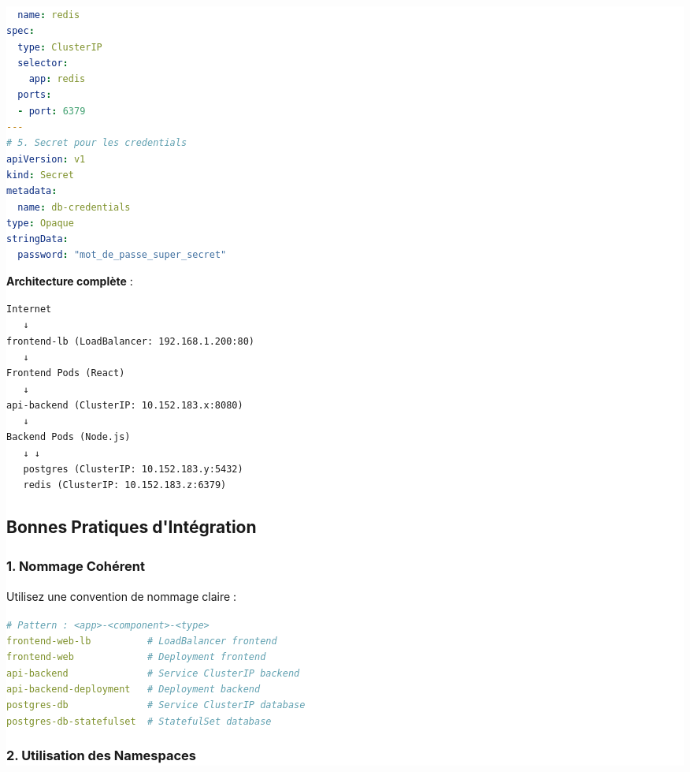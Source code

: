 ```yaml
  name: redis
spec:
  type: ClusterIP
  selector:
    app: redis
  ports:
  - port: 6379
---
# 5. Secret pour les credentials
apiVersion: v1
kind: Secret
metadata:
  name: db-credentials
type: Opaque
stringData:
  password: "mot_de_passe_super_secret"
```

**Architecture complète** :

```
Internet
   ↓
frontend-lb (LoadBalancer: 192.168.1.200:80)
   ↓
Frontend Pods (React)
   ↓
api-backend (ClusterIP: 10.152.183.x:8080)
   ↓
Backend Pods (Node.js)
   ↓ ↓
   postgres (ClusterIP: 10.152.183.y:5432)
   redis (ClusterIP: 10.152.183.z:6379)
```

## Bonnes Pratiques d'Intégration

### 1. Nommage Cohérent

Utilisez une convention de nommage claire :

```yaml
# Pattern : <app>-<component>-<type>
frontend-web-lb          # LoadBalancer frontend
frontend-web             # Deployment frontend
api-backend              # Service ClusterIP backend
api-backend-deployment   # Deployment backend
postgres-db              # Service ClusterIP database
postgres-db-statefulset  # StatefulSet database
```

### 2. Utilisation des Namespaces
